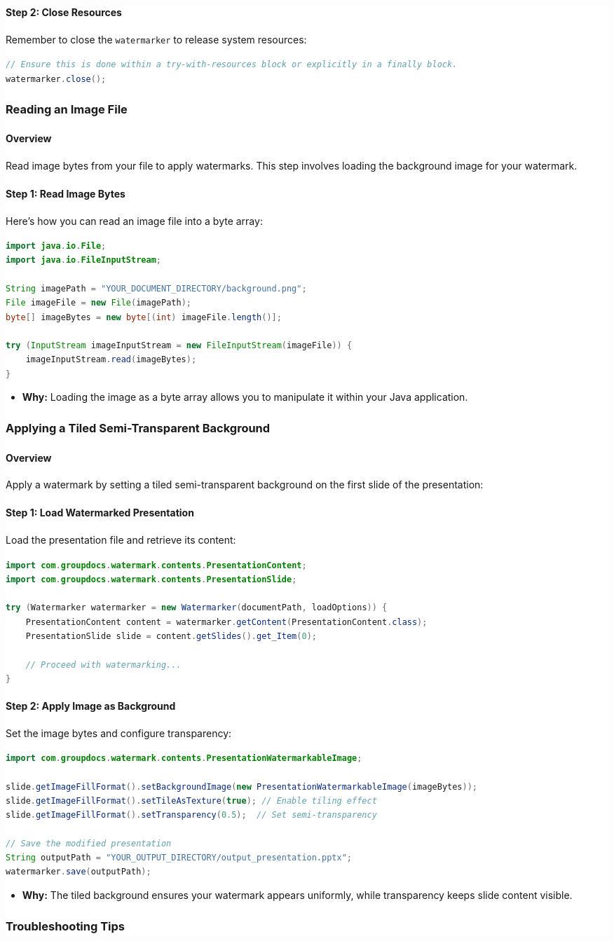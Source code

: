 #### Step 2: Close Resources
Remember to close the `watermarker` to release system resources:
```java
// Ensure this is done within a try-with-resources block or explicitly in a finally block.
watermarker.close();
```
### Reading an Image File
#### Overview
Read image bytes from your file to apply watermarks. This step involves loading the background image for your watermark.

#### Step 1: Read Image Bytes
Here’s how you can read an image file into a byte array:
```java
import java.io.File;
import java.io.FileInputStream;

String imagePath = "YOUR_DOCUMENT_DIRECTORY/background.png";
File imageFile = new File(imagePath);
byte[] imageBytes = new byte[(int) imageFile.length()];

try (InputStream imageInputStream = new FileInputStream(imageFile)) {
    imageInputStream.read(imageBytes);
}
```
- **Why:** Loading the image as a byte array allows you to manipulate it within your Java application.
### Applying a Tiled Semi-Transparent Background
#### Overview
Apply a watermark by setting a tiled semi-transparent background on the first slide of the presentation:

#### Step 1: Load Watermarked Presentation
Load the presentation file and retrieve its content:
```java
import com.groupdocs.watermark.contents.PresentationContent;
import com.groupdocs.watermark.contents.PresentationSlide;

try (Watermarker watermarker = new Watermarker(documentPath, loadOptions)) {
    PresentationContent content = watermarker.getContent(PresentationContent.class);
    PresentationSlide slide = content.getSlides().get_Item(0);

    // Proceed with watermarking...
}
```
#### Step 2: Apply Image as Background
Set the image bytes and configure transparency:
```java
import com.groupdocs.watermark.contents.PresentationWatermarkableImage;

slide.getImageFillFormat().setBackgroundImage(new PresentationWatermarkableImage(imageBytes));
slide.getImageFillFormat().setTileAsTexture(true); // Enable tiling effect
slide.getImageFillFormat().setTransparency(0.5);  // Set semi-transparency

// Save the modified presentation
String outputPath = "YOUR_OUTPUT_DIRECTORY/output_presentation.pptx";
watermarker.save(outputPath);
```
- **Why:** The tiled background ensures your watermark appears uniformly, while transparency keeps slide content visible.
### Troubleshooting Tips